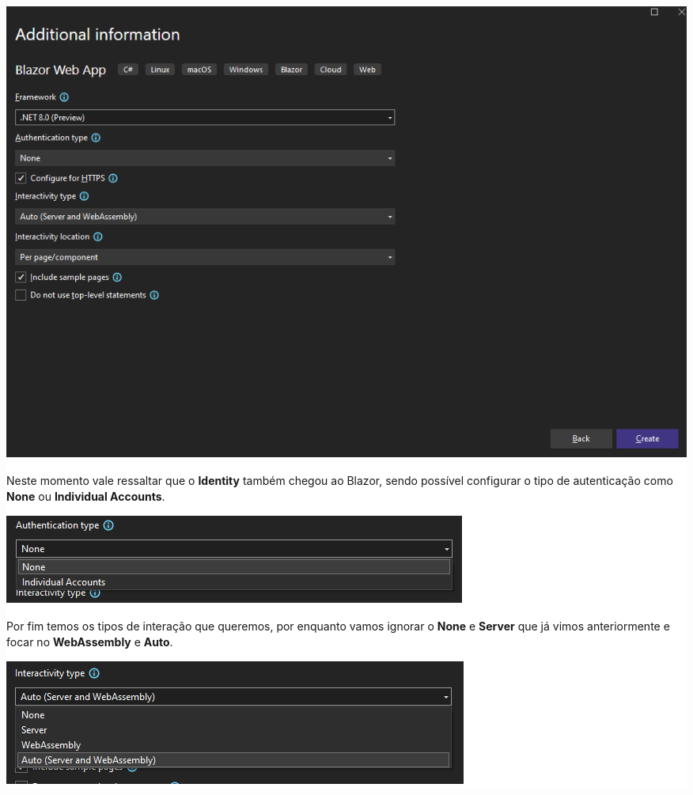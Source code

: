 ![Untitled](images/Untitled%202.png)

Neste momento vale ressaltar que o **Identity** também chegou ao Blazor, sendo possível configurar o tipo de autenticação como **None** ou **Individual Accounts**.

![Untitled](images/Untitled%203.png)

Por fim temos os tipos de interação que queremos, por enquanto vamos ignorar o **None** e **Server** que já vimos anteriormente e focar no **WebAssembly** e **Auto**.

![Untitled](images/Untitled%204.png)

